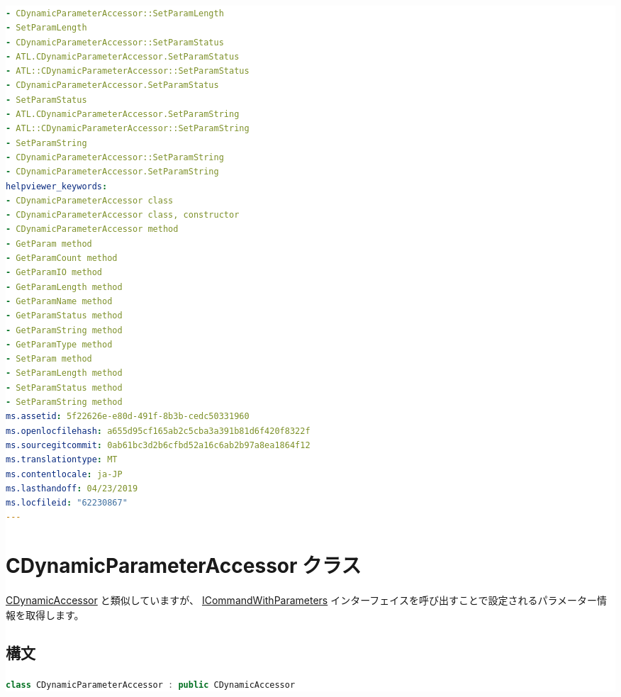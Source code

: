 ```yaml
- CDynamicParameterAccessor::SetParamLength
- SetParamLength
- CDynamicParameterAccessor::SetParamStatus
- ATL.CDynamicParameterAccessor.SetParamStatus
- ATL::CDynamicParameterAccessor::SetParamStatus
- CDynamicParameterAccessor.SetParamStatus
- SetParamStatus
- ATL.CDynamicParameterAccessor.SetParamString
- ATL::CDynamicParameterAccessor::SetParamString
- SetParamString
- CDynamicParameterAccessor::SetParamString
- CDynamicParameterAccessor.SetParamString
helpviewer_keywords:
- CDynamicParameterAccessor class
- CDynamicParameterAccessor class, constructor
- CDynamicParameterAccessor method
- GetParam method
- GetParamCount method
- GetParamIO method
- GetParamLength method
- GetParamName method
- GetParamStatus method
- GetParamString method
- GetParamType method
- SetParam method
- SetParamLength method
- SetParamStatus method
- SetParamString method
ms.assetid: 5f22626e-e80d-491f-8b3b-cedc50331960
ms.openlocfilehash: a655d95cf165ab2c5cba3a391b81d6f420f8322f
ms.sourcegitcommit: 0ab61bc3d2b6cfbd52a16c6ab2b97a8ea1864f12
ms.translationtype: MT
ms.contentlocale: ja-JP
ms.lasthandoff: 04/23/2019
ms.locfileid: "62230867"
---
```

# <a name="cdynamicparameteraccessor-class"></a>CDynamicParameterAccessor クラス

[CDynamicAccessor](../../data/oledb/cdynamicaccessor-class.md) と類似していますが、 [ICommandWithParameters](/sql/relational-databases/native-client-ole-db-interfaces/icommandwithparameters) インターフェイスを呼び出すことで設定されるパラメーター情報を取得します。

## <a name="syntax"></a>構文

```cpp
class CDynamicParameterAccessor : public CDynamicAccessor
```
